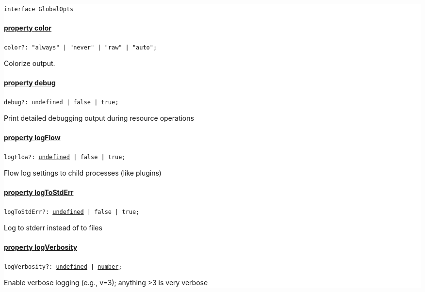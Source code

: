 <pre class="highlight"><code><span class='kr'>interface</span> <span class='nx'>GlobalOpts</span></code></pre>
<h4 class="pdoc-member-header" id="GlobalOpts-color">
<a class="pdoc-child-name" href="https://github.com/pulumi/pulumi/blob/c3d141e5abf8dc3be28152abd770e04c238f32b9/sdk/nodejs/automation/stack.ts#L838">property <b>color</b></a>
</h4>

<pre class="highlight"><code><span class='kd'></span>color?: <span class='s2'>"always"</span> | <span class='s2'>"never"</span> | <span class='s2'>"raw"</span> | <span class='s2'>"auto"</span>;</code></pre>

Colorize output.

<h4 class="pdoc-member-header" id="GlobalOpts-debug">
<a class="pdoc-child-name" href="https://github.com/pulumi/pulumi/blob/c3d141e5abf8dc3be28152abd770e04c238f32b9/sdk/nodejs/automation/stack.ts#L848">property <b>debug</b></a>
</h4>

<pre class="highlight"><code><span class='kd'></span>debug?: <span class='kd'><a href='https://developer.mozilla.org/en-US/docs/Web/JavaScript/Reference/Global_Objects/undefined'>undefined</a></span> | <span class='kd'>false</span> | <span class='kd'>true</span>;</code></pre>

Print detailed debugging output during resource operations

<h4 class="pdoc-member-header" id="GlobalOpts-logFlow">
<a class="pdoc-child-name" href="https://github.com/pulumi/pulumi/blob/c3d141e5abf8dc3be28152abd770e04c238f32b9/sdk/nodejs/automation/stack.ts#L840">property <b>logFlow</b></a>
</h4>

<pre class="highlight"><code><span class='kd'></span>logFlow?: <span class='kd'><a href='https://developer.mozilla.org/en-US/docs/Web/JavaScript/Reference/Global_Objects/undefined'>undefined</a></span> | <span class='kd'>false</span> | <span class='kd'>true</span>;</code></pre>

Flow log settings to child processes (like plugins)

<h4 class="pdoc-member-header" id="GlobalOpts-logToStdErr">
<a class="pdoc-child-name" href="https://github.com/pulumi/pulumi/blob/c3d141e5abf8dc3be28152abd770e04c238f32b9/sdk/nodejs/automation/stack.ts#L844">property <b>logToStdErr</b></a>
</h4>

<pre class="highlight"><code><span class='kd'></span>logToStdErr?: <span class='kd'><a href='https://developer.mozilla.org/en-US/docs/Web/JavaScript/Reference/Global_Objects/undefined'>undefined</a></span> | <span class='kd'>false</span> | <span class='kd'>true</span>;</code></pre>

Log to stderr instead of to files

<h4 class="pdoc-member-header" id="GlobalOpts-logVerbosity">
<a class="pdoc-child-name" href="https://github.com/pulumi/pulumi/blob/c3d141e5abf8dc3be28152abd770e04c238f32b9/sdk/nodejs/automation/stack.ts#L842">property <b>logVerbosity</b></a>
</h4>

<pre class="highlight"><code><span class='kd'></span>logVerbosity?: <span class='kd'><a href='https://developer.mozilla.org/en-US/docs/Web/JavaScript/Reference/Global_Objects/undefined'>undefined</a></span> | <span class='kd'><a href='https://developer.mozilla.org/en-US/docs/Web/JavaScript/Reference/Global_Objects/Number'>number</a></span>;</code></pre>

Enable verbose logging (e.g., v=3); anything >3 is very verbose
